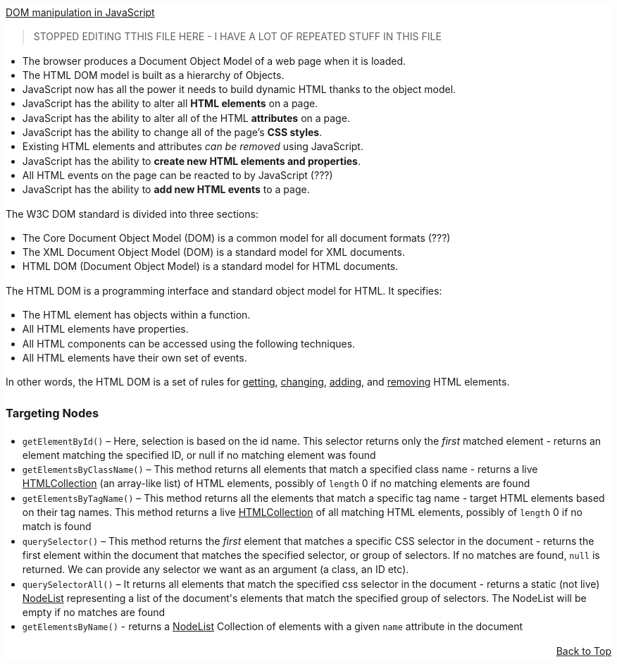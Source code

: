 [DOM manipulation in JavaScript](https://codedamn.com/news/javascript/dom-manipulation-in-javascript)

> STOPPED EDITING TTHIS FILE HERE - I HAVE A LOT OF REPEATED STUFF IN THIS FILE

- The browser produces a Document Object Model of a web page when it is loaded.
- The HTML DOM model is built as a hierarchy of Objects.
- JavaScript now has all the power it needs to build dynamic HTML thanks to the object model.
- JavaScript has the ability to alter all **HTML elements** on a page.
- JavaScript has the ability to alter all of the HTML **attributes** on a page.
- JavaScript has the ability to change all of the page’s **CSS styles**.
- Existing HTML elements and attributes _can be removed_ using JavaScript.
- JavaScript has the ability to **create new HTML elements and properties**.
- All HTML events on the page can be reacted to by JavaScript (???)
- JavaScript has the ability to **add new HTML events** to a page.

The W3C DOM standard is divided into three sections:

- The Core Document Object Model (DOM) is a common model for all document formats (???)
- The XML Document Object Model (DOM) is a standard model for XML documents.
- HTML DOM (Document Object Model) is a standard model for HTML documents.

The HTML DOM is a programming interface and standard object model for HTML. It specifies:

- The HTML element has objects within a function.
- All HTML elements have properties.
- All HTML components can be accessed using the following techniques.
- All HTML elements have their own set of events.

In other words, the HTML DOM is a set of rules for <ins>getting</ins>, <ins>changing</ins>, <ins>adding</ins>, and <ins>removing</ins> HTML elements.

### Targeting Nodes

- `getElementById()` – Here, selection is based on the id name. This selector returns only the _first_ matched element - returns an element matching the specified ID, or null if no matching element was found
- `getElementsByClassName()` – This method returns all elements that match a specified class name - returns a live <ins>HTMLCollection</ins> (an array-like list) of HTML elements, possibly of `length` 0 if no matching elements are found
- `getElementsByTagName()` – This method returns all the elements that match a specific tag name - target HTML elements based on their tag names. This method returns a live <ins>HTMLCollection</ins> of all matching HTML elements, possibly of `length` 0 if no match is found
- `querySelector()` – This method returns the _first_ element that matches a specific CSS selector in the document - returns the first element within the document that matches the specified selector, or group of selectors. If no matches are found, `null` is returned. We can provide any selector we want as an argument (a class, an ID etc).
- `querySelectorAll()` – It returns all elements that match the specified css selector in the document - returns a static (not live) <ins>NodeList</ins> representing a list of the document's elements that match the specified group of selectors. The NodeList will be empty if no matches are found
- `getElementsByName()` - returns a <ins>NodeList</ins> Collection of elements with a given `name` attribute in the document

<div align="right"><a href="#back-to-top" title="Table of Contents">Back to Top</a></div>
